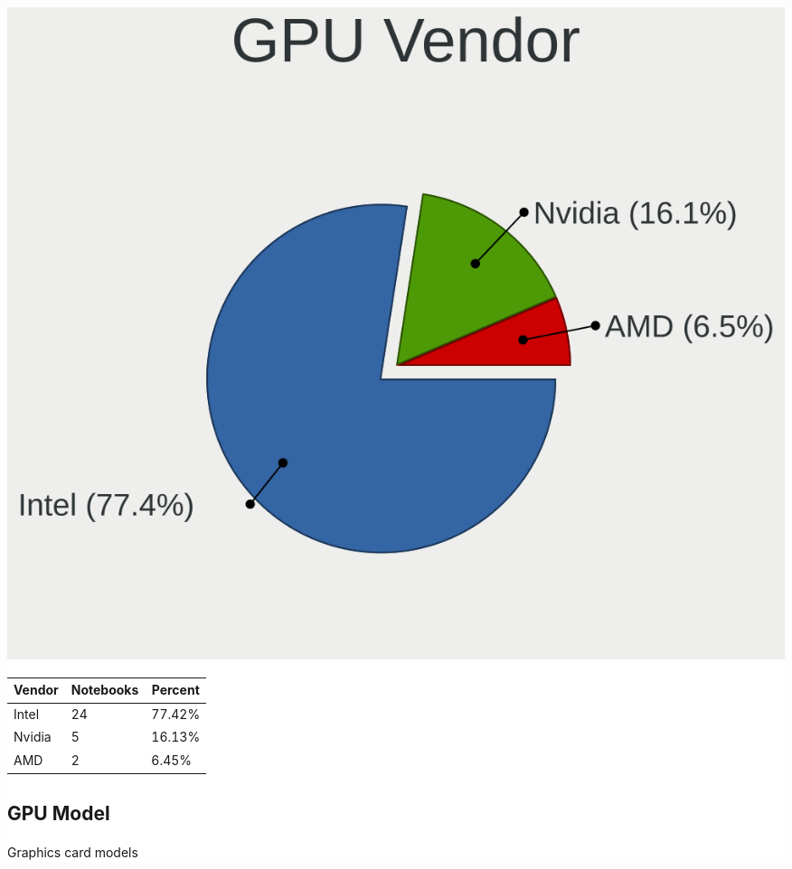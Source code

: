 ![GPU Vendor](./images/pie_chart/gpu_vendor.svg)


| Vendor | Notebooks | Percent |
|--------|-----------|---------|
| Intel  | 24        | 77.42%  |
| Nvidia | 5         | 16.13%  |
| AMD    | 2         | 6.45%   |

GPU Model
---------

Graphics card models
